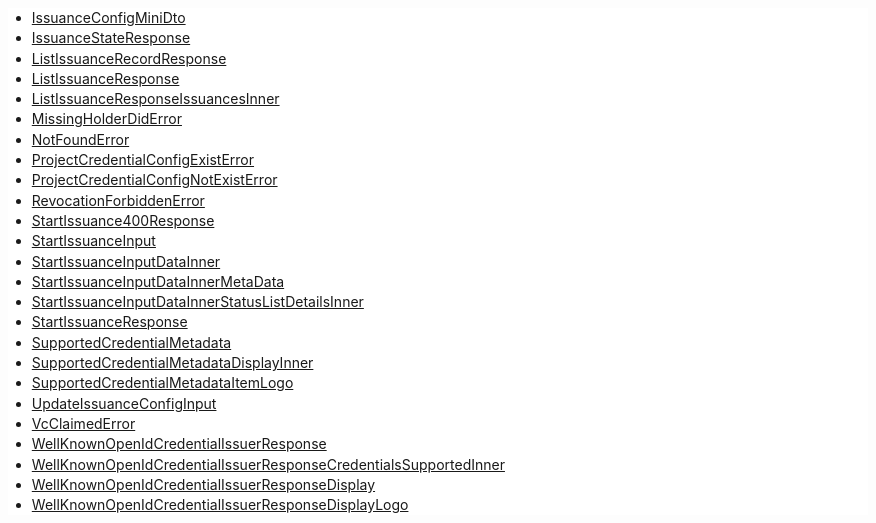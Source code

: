  - [IssuanceConfigMiniDto](https://github.com/affinidi/affinidi-tdk-dotnet/tree/main/src/Clients/CredentialIssuanceClient/docs/IssuanceConfigMiniDto.md)
 - [IssuanceStateResponse](https://github.com/affinidi/affinidi-tdk-dotnet/tree/main/src/Clients/CredentialIssuanceClient/docs/IssuanceStateResponse.md)
 - [ListIssuanceRecordResponse](https://github.com/affinidi/affinidi-tdk-dotnet/tree/main/src/Clients/CredentialIssuanceClient/docs/ListIssuanceRecordResponse.md)
 - [ListIssuanceResponse](https://github.com/affinidi/affinidi-tdk-dotnet/tree/main/src/Clients/CredentialIssuanceClient/docs/ListIssuanceResponse.md)
 - [ListIssuanceResponseIssuancesInner](https://github.com/affinidi/affinidi-tdk-dotnet/tree/main/src/Clients/CredentialIssuanceClient/docs/ListIssuanceResponseIssuancesInner.md)
 - [MissingHolderDidError](https://github.com/affinidi/affinidi-tdk-dotnet/tree/main/src/Clients/CredentialIssuanceClient/docs/MissingHolderDidError.md)
 - [NotFoundError](https://github.com/affinidi/affinidi-tdk-dotnet/tree/main/src/Clients/CredentialIssuanceClient/docs/NotFoundError.md)
 - [ProjectCredentialConfigExistError](https://github.com/affinidi/affinidi-tdk-dotnet/tree/main/src/Clients/CredentialIssuanceClient/docs/ProjectCredentialConfigExistError.md)
 - [ProjectCredentialConfigNotExistError](https://github.com/affinidi/affinidi-tdk-dotnet/tree/main/src/Clients/CredentialIssuanceClient/docs/ProjectCredentialConfigNotExistError.md)
 - [RevocationForbiddenError](https://github.com/affinidi/affinidi-tdk-dotnet/tree/main/src/Clients/CredentialIssuanceClient/docs/RevocationForbiddenError.md)
 - [StartIssuance400Response](https://github.com/affinidi/affinidi-tdk-dotnet/tree/main/src/Clients/CredentialIssuanceClient/docs/StartIssuance400Response.md)
 - [StartIssuanceInput](https://github.com/affinidi/affinidi-tdk-dotnet/tree/main/src/Clients/CredentialIssuanceClient/docs/StartIssuanceInput.md)
 - [StartIssuanceInputDataInner](https://github.com/affinidi/affinidi-tdk-dotnet/tree/main/src/Clients/CredentialIssuanceClient/docs/StartIssuanceInputDataInner.md)
 - [StartIssuanceInputDataInnerMetaData](https://github.com/affinidi/affinidi-tdk-dotnet/tree/main/src/Clients/CredentialIssuanceClient/docs/StartIssuanceInputDataInnerMetaData.md)
 - [StartIssuanceInputDataInnerStatusListDetailsInner](https://github.com/affinidi/affinidi-tdk-dotnet/tree/main/src/Clients/CredentialIssuanceClient/docs/StartIssuanceInputDataInnerStatusListDetailsInner.md)
 - [StartIssuanceResponse](https://github.com/affinidi/affinidi-tdk-dotnet/tree/main/src/Clients/CredentialIssuanceClient/docs/StartIssuanceResponse.md)
 - [SupportedCredentialMetadata](https://github.com/affinidi/affinidi-tdk-dotnet/tree/main/src/Clients/CredentialIssuanceClient/docs/SupportedCredentialMetadata.md)
 - [SupportedCredentialMetadataDisplayInner](https://github.com/affinidi/affinidi-tdk-dotnet/tree/main/src/Clients/CredentialIssuanceClient/docs/SupportedCredentialMetadataDisplayInner.md)
 - [SupportedCredentialMetadataItemLogo](https://github.com/affinidi/affinidi-tdk-dotnet/tree/main/src/Clients/CredentialIssuanceClient/docs/SupportedCredentialMetadataItemLogo.md)
 - [UpdateIssuanceConfigInput](https://github.com/affinidi/affinidi-tdk-dotnet/tree/main/src/Clients/CredentialIssuanceClient/docs/UpdateIssuanceConfigInput.md)
 - [VcClaimedError](https://github.com/affinidi/affinidi-tdk-dotnet/tree/main/src/Clients/CredentialIssuanceClient/docs/VcClaimedError.md)
 - [WellKnownOpenIdCredentialIssuerResponse](https://github.com/affinidi/affinidi-tdk-dotnet/tree/main/src/Clients/CredentialIssuanceClient/docs/WellKnownOpenIdCredentialIssuerResponse.md)
 - [WellKnownOpenIdCredentialIssuerResponseCredentialsSupportedInner](https://github.com/affinidi/affinidi-tdk-dotnet/tree/main/src/Clients/CredentialIssuanceClient/docs/WellKnownOpenIdCredentialIssuerResponseCredentialsSupportedInner.md)
 - [WellKnownOpenIdCredentialIssuerResponseDisplay](https://github.com/affinidi/affinidi-tdk-dotnet/tree/main/src/Clients/CredentialIssuanceClient/docs/WellKnownOpenIdCredentialIssuerResponseDisplay.md)
 - [WellKnownOpenIdCredentialIssuerResponseDisplayLogo](https://github.com/affinidi/affinidi-tdk-dotnet/tree/main/src/Clients/CredentialIssuanceClient/docs/WellKnownOpenIdCredentialIssuerResponseDisplayLogo.md)
